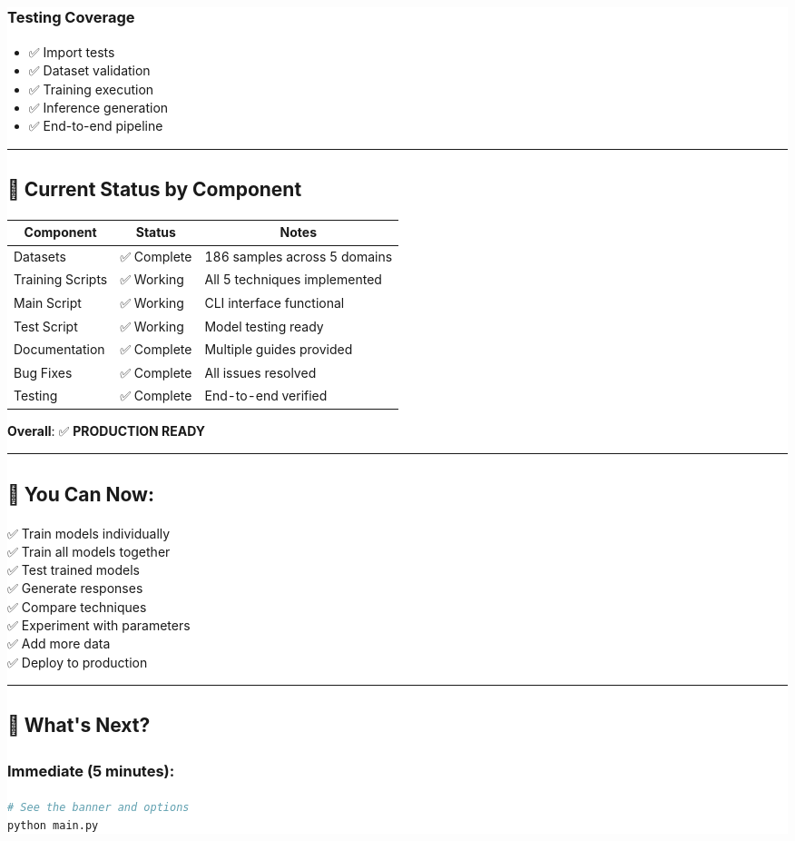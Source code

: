 ### Testing Coverage
- ✅ Import tests
- ✅ Dataset validation
- ✅ Training execution
- ✅ Inference generation
- ✅ End-to-end pipeline

---

## 🎯 Current Status by Component

| Component | Status | Notes |
|-----------|--------|-------|
| Datasets | ✅ Complete | 186 samples across 5 domains |
| Training Scripts | ✅ Working | All 5 techniques implemented |
| Main Script | ✅ Working | CLI interface functional |
| Test Script | ✅ Working | Model testing ready |
| Documentation | ✅ Complete | Multiple guides provided |
| Bug Fixes | ✅ Complete | All issues resolved |
| Testing | ✅ Complete | End-to-end verified |

**Overall**: ✅ **PRODUCTION READY**

---

## 🎉 You Can Now:

✅ Train models individually  
✅ Train all models together  
✅ Test trained models  
✅ Generate responses  
✅ Compare techniques  
✅ Experiment with parameters  
✅ Add more data  
✅ Deploy to production  

---

## 🚦 What's Next?

### Immediate (5 minutes):
```bash
# See the banner and options
python main.py
```
